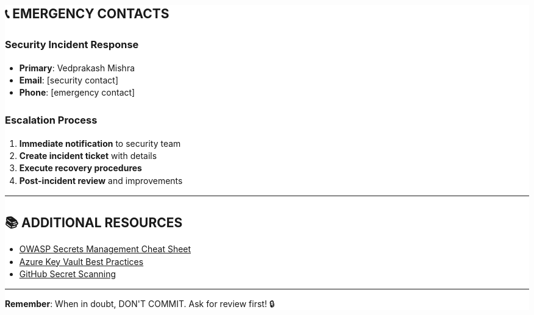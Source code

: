 
## 📞 **EMERGENCY CONTACTS**

### **Security Incident Response**

- **Primary**: Vedprakash Mishra
- **Email**: [security contact]
- **Phone**: [emergency contact]

### **Escalation Process**

1. **Immediate notification** to security team
2. **Create incident ticket** with details
3. **Execute recovery procedures**
4. **Post-incident review** and improvements

---

## 📚 **ADDITIONAL RESOURCES**

- [OWASP Secrets Management Cheat Sheet](https://cheatsheetseries.owasp.org/cheatsheets/Secrets_Management_Cheat_Sheet.html)
- [Azure Key Vault Best Practices](https://docs.microsoft.com/en-us/azure/key-vault/general/best-practices)
- [GitHub Secret Scanning](https://docs.github.com/en/code-security/secret-scanning)

---

**Remember**: When in doubt, DON'T COMMIT. Ask for review first! 🔒
